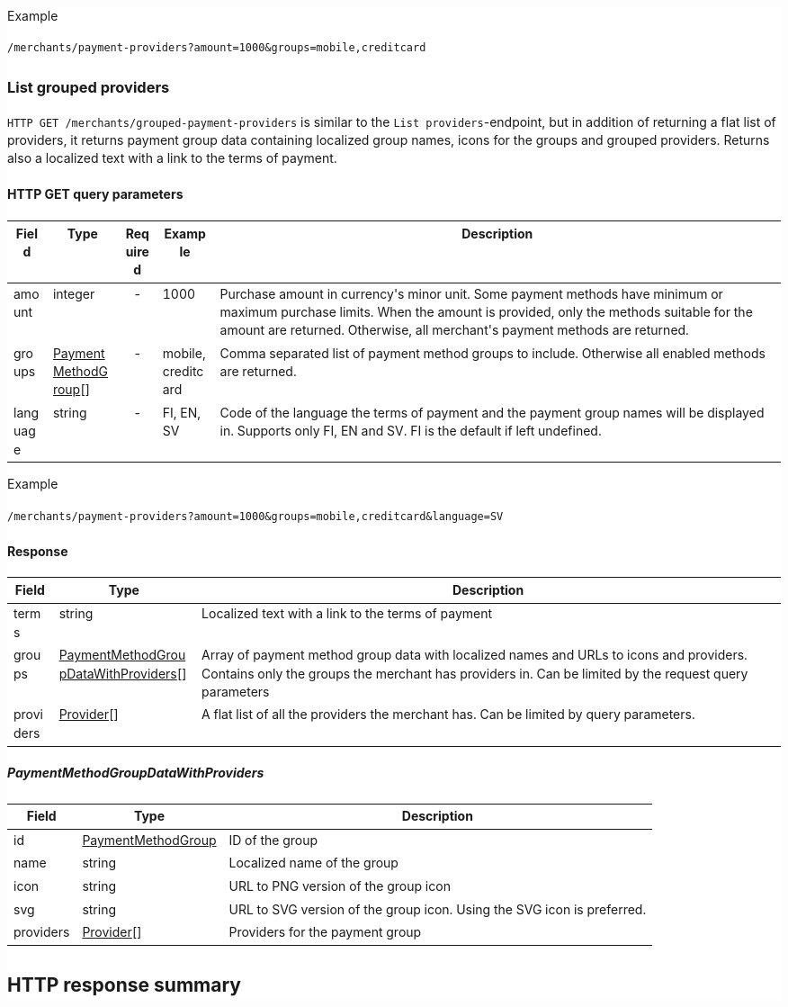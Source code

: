Example

```
/merchants/payment-providers?amount=1000&groups=mobile,creditcard
```

### List grouped providers

`HTTP GET /merchants/grouped-payment-providers` is similar to the `List providers`-endpoint, but in addition of returning a flat list of providers, it returns payment group data containing localized group names, icons for the groups and grouped providers. Returns also a localized text with a link to the terms of payment.

#### HTTP GET query parameters

| Field    | Type                                        | Required           | Example           | Description                                                                                                                                                                                                                                         |
| -------- | ------------------------------------------- | ------------------ | ----------------- | --------------------------------------------------------------------------------------------------------------------------------------------------------------------------------------------------------------------------------------------------- |
| amount   | integer                                     | <center>-</center> | 1000              | Purchase amount in currency's minor unit. Some payment methods have minimum or maximum purchase limits. When the amount is provided, only the methods suitable for the amount are returned. Otherwise, all merchant's payment methods are returned. |
| groups   | [PaymentMethodGroup](#paymentmethodgroup)[] | <center>-</center> | mobile,creditcard | Comma separated list of payment method groups to include. Otherwise all enabled methods are returned.                                                                                                                                               |
| language | string                                      | <center>-</center> | FI, EN, SV        | Code of the language the terms of payment and the payment group names will be displayed in. Supports only FI, EN and SV. FI is the default if left undefined.                                                                                       |

Example

```
/merchants/payment-providers?amount=1000&groups=mobile,creditcard&language=SV
```

#### Response

| Field     | Type                                                                          | Description                                                                                                                                                                                     |
| --------- | ----------------------------------------------------------------------------- | ----------------------------------------------------------------------------------------------------------------------------------------------------------------------------------------------- |
| terms     | string                                                                        | Localized text with a link to the terms of payment                                                                                                                                              |
| groups    | [PaymentMethodGroupDataWithProviders](#paymentmethodgroupdatawithproviders)[] | Array of payment method group data with localized names and URLs to icons and providers. Contains only the groups the merchant has providers in. Can be limited by the request query parameters |
| providers | [Provider](#provider)[]                                                       | A flat list of all the providers the merchant has. Can be limited by query parameters.                                                                                                          |

##### PaymentMethodGroupDataWithProviders

| Field     | Type                                      | Description                                                            |
| --------- | ----------------------------------------- | ---------------------------------------------------------------------- |
| id        | [PaymentMethodGroup](#paymentmethodgroup) | ID of the group                                                        |
| name      | string                                    | Localized name of the group                                            |
| icon      | string                                    | URL to PNG version of the group icon                                   |
| svg       | string                                    | URL to SVG version of the group icon. Using the SVG icon is preferred. |
| providers | [Provider](#provider)[]                   | Providers for the payment group                                        |

## HTTP response summary
